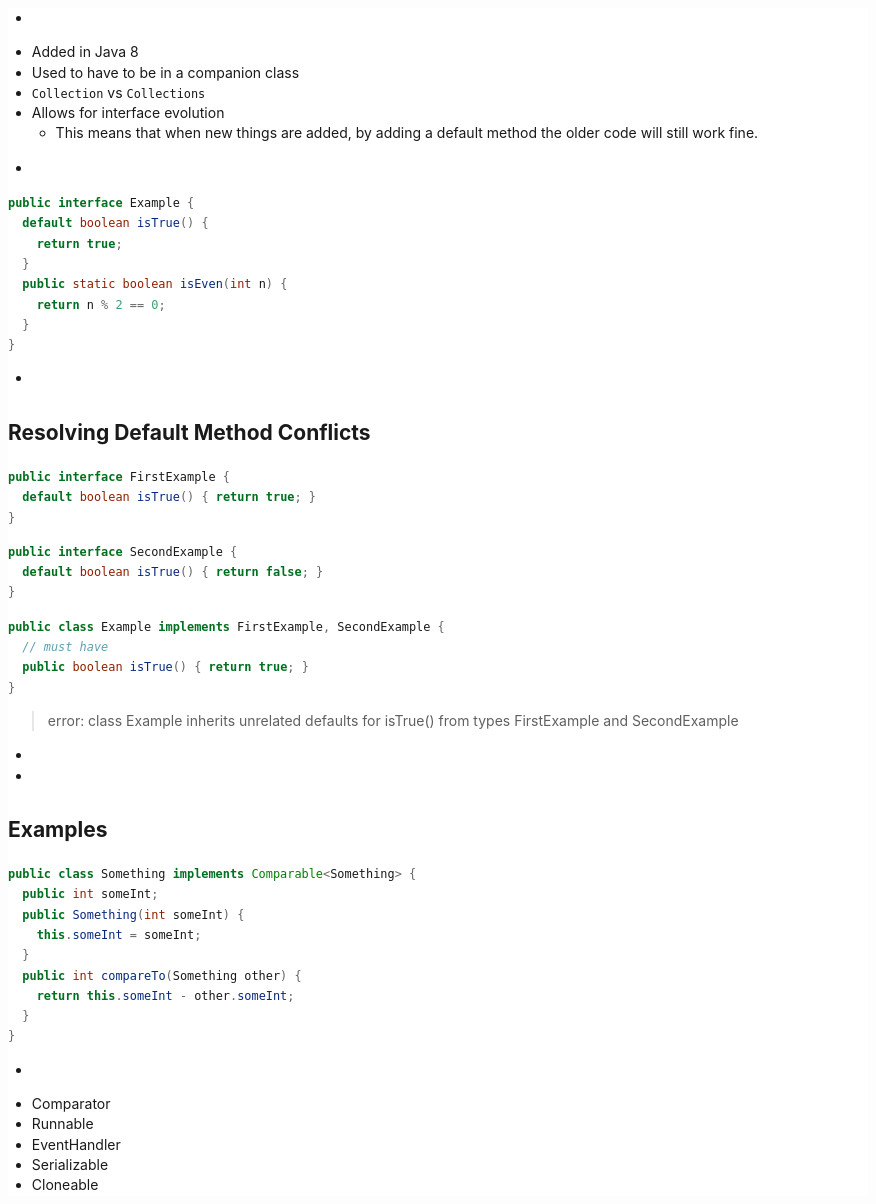 -
* Added in Java 8
* Used to have to be in a companion class
* `Collection` vs `Collections`
* Allows for interface evolution
  * This means that when new things are added, by adding a default method the older code will still work fine.

-
```java
public interface Example {
  default boolean isTrue() {
    return true;
  }
  public static boolean isEven(int n) {
    return n % 2 == 0;
  }
}
```

-
## Resolving Default Method Conflicts

```java
public interface FirstExample {
  default boolean isTrue() { return true; }
}
```
```java
public interface SecondExample {
  default boolean isTrue() { return false; }
}
```
```java
public class Example implements FirstExample, SecondExample {
  // must have
  public boolean isTrue() { return true; }
}
```
> error: class Example inherits unrelated defaults for isTrue() from types FirstExample and SecondExample

-
-
## Examples
```java
public class Something implements Comparable<Something> {
  public int someInt;
  public Something(int someInt) {
    this.someInt = someInt;
  }
  public int compareTo(Something other) {
    return this.someInt - other.someInt;
  }
}
```

-
* Comparator<T>
* Runnable
* EventHandler<T>
* Serializable
* Cloneable
